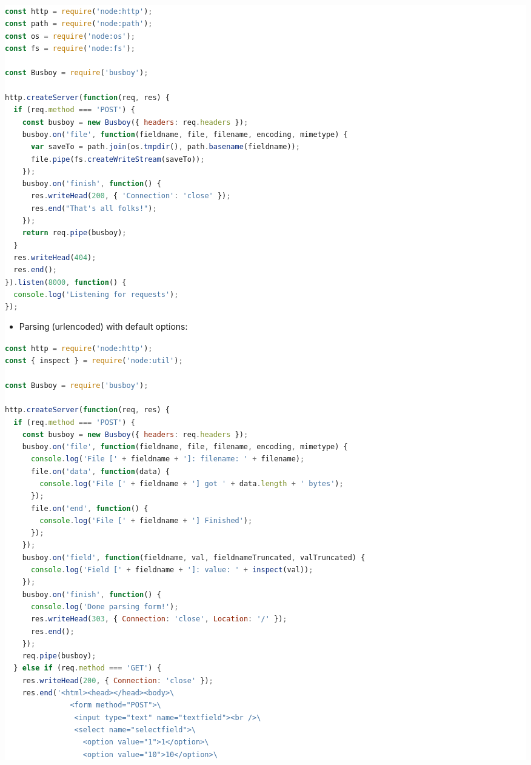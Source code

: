 ```javascript
const http = require('node:http');
const path = require('node:path');
const os = require('node:os');
const fs = require('node:fs');

const Busboy = require('busboy');

http.createServer(function(req, res) {
  if (req.method === 'POST') {
    const busboy = new Busboy({ headers: req.headers });
    busboy.on('file', function(fieldname, file, filename, encoding, mimetype) {
      var saveTo = path.join(os.tmpdir(), path.basename(fieldname));
      file.pipe(fs.createWriteStream(saveTo));
    });
    busboy.on('finish', function() {
      res.writeHead(200, { 'Connection': 'close' });
      res.end("That's all folks!");
    });
    return req.pipe(busboy);
  }
  res.writeHead(404);
  res.end();
}).listen(8000, function() {
  console.log('Listening for requests');
});
```

* Parsing (urlencoded) with default options:

```javascript
const http = require('node:http');
const { inspect } = require('node:util');

const Busboy = require('busboy');

http.createServer(function(req, res) {
  if (req.method === 'POST') {
    const busboy = new Busboy({ headers: req.headers });
    busboy.on('file', function(fieldname, file, filename, encoding, mimetype) {
      console.log('File [' + fieldname + ']: filename: ' + filename);
      file.on('data', function(data) {
        console.log('File [' + fieldname + '] got ' + data.length + ' bytes');
      });
      file.on('end', function() {
        console.log('File [' + fieldname + '] Finished');
      });
    });
    busboy.on('field', function(fieldname, val, fieldnameTruncated, valTruncated) {
      console.log('Field [' + fieldname + ']: value: ' + inspect(val));
    });
    busboy.on('finish', function() {
      console.log('Done parsing form!');
      res.writeHead(303, { Connection: 'close', Location: '/' });
      res.end();
    });
    req.pipe(busboy);
  } else if (req.method === 'GET') {
    res.writeHead(200, { Connection: 'close' });
    res.end('<html><head></head><body>\
               <form method="POST">\
                <input type="text" name="textfield"><br />\
                <select name="selectfield">\
                  <option value="1">1</option>\
                  <option value="10">10</option>\
```